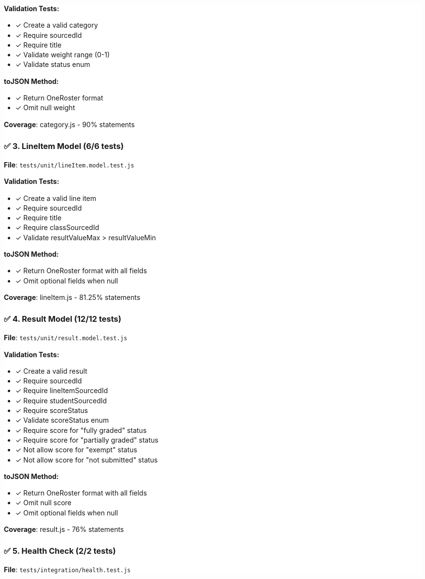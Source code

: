 **Validation Tests:**
- ✓ Create a valid category
- ✓ Require sourcedId
- ✓ Require title
- ✓ Validate weight range (0-1)
- ✓ Validate status enum

**toJSON Method:**
- ✓ Return OneRoster format
- ✓ Omit null weight

**Coverage**: category.js - 90% statements

### ✅ 3. LineItem Model (6/6 tests)
**File**: `tests/unit/lineItem.model.test.js`

**Validation Tests:**
- ✓ Create a valid line item
- ✓ Require sourcedId
- ✓ Require title
- ✓ Require classSourcedId
- ✓ Validate resultValueMax > resultValueMin

**toJSON Method:**
- ✓ Return OneRoster format with all fields
- ✓ Omit optional fields when null

**Coverage**: lineItem.js - 81.25% statements

### ✅ 4. Result Model (12/12 tests)
**File**: `tests/unit/result.model.test.js`

**Validation Tests:**
- ✓ Create a valid result
- ✓ Require sourcedId
- ✓ Require lineItemSourcedId
- ✓ Require studentSourcedId
- ✓ Require scoreStatus
- ✓ Validate scoreStatus enum
- ✓ Require score for "fully graded" status
- ✓ Require score for "partially graded" status
- ✓ Not allow score for "exempt" status
- ✓ Not allow score for "not submitted" status

**toJSON Method:**
- ✓ Return OneRoster format with all fields
- ✓ Omit null score
- ✓ Omit optional fields when null

**Coverage**: result.js - 76% statements

### ✅ 5. Health Check (2/2 tests)
**File**: `tests/integration/health.test.js`

